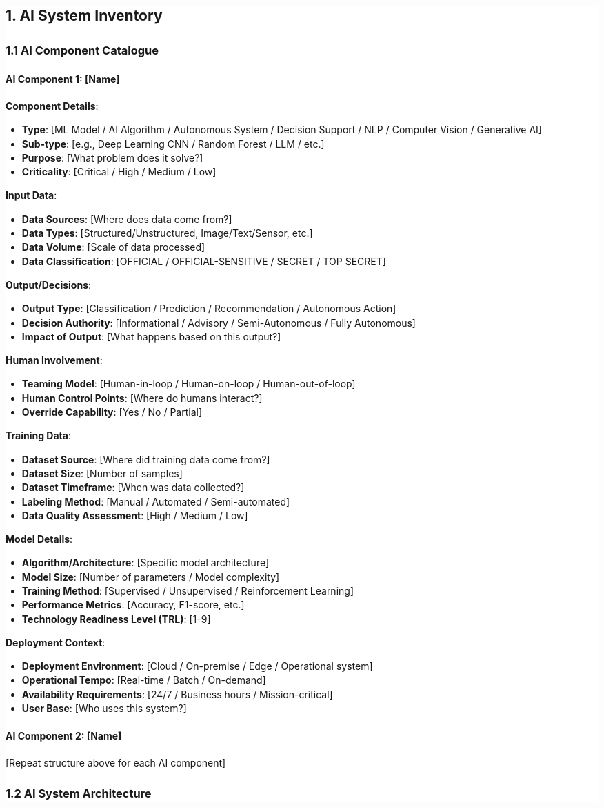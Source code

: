 ## 1. AI System Inventory

### 1.1 AI Component Catalogue

#### AI Component 1: [Name]

**Component Details**:
- **Type**: [ML Model / AI Algorithm / Autonomous System / Decision Support / NLP / Computer Vision / Generative AI]
- **Sub-type**: [e.g., Deep Learning CNN / Random Forest / LLM / etc.]
- **Purpose**: [What problem does it solve?]
- **Criticality**: [Critical / High / Medium / Low]

**Input Data**:
- **Data Sources**: [Where does data come from?]
- **Data Types**: [Structured/Unstructured, Image/Text/Sensor, etc.]
- **Data Volume**: [Scale of data processed]
- **Data Classification**: [OFFICIAL / OFFICIAL-SENSITIVE / SECRET / TOP SECRET]

**Output/Decisions**:
- **Output Type**: [Classification / Prediction / Recommendation / Autonomous Action]
- **Decision Authority**: [Informational / Advisory / Semi-Autonomous / Fully Autonomous]
- **Impact of Output**: [What happens based on this output?]

**Human Involvement**:
- **Teaming Model**: [Human-in-loop / Human-on-loop / Human-out-of-loop]
- **Human Control Points**: [Where do humans interact?]
- **Override Capability**: [Yes / No / Partial]

**Training Data**:
- **Dataset Source**: [Where did training data come from?]
- **Dataset Size**: [Number of samples]
- **Dataset Timeframe**: [When was data collected?]
- **Labeling Method**: [Manual / Automated / Semi-automated]
- **Data Quality Assessment**: [High / Medium / Low]

**Model Details**:
- **Algorithm/Architecture**: [Specific model architecture]
- **Model Size**: [Number of parameters / Model complexity]
- **Training Method**: [Supervised / Unsupervised / Reinforcement Learning]
- **Performance Metrics**: [Accuracy, F1-score, etc.]
- **Technology Readiness Level (TRL)**: [1-9]

**Deployment Context**:
- **Deployment Environment**: [Cloud / On-premise / Edge / Operational system]
- **Operational Tempo**: [Real-time / Batch / On-demand]
- **Availability Requirements**: [24/7 / Business hours / Mission-critical]
- **User Base**: [Who uses this system?]

#### AI Component 2: [Name]
[Repeat structure above for each AI component]

### 1.2 AI System Architecture
